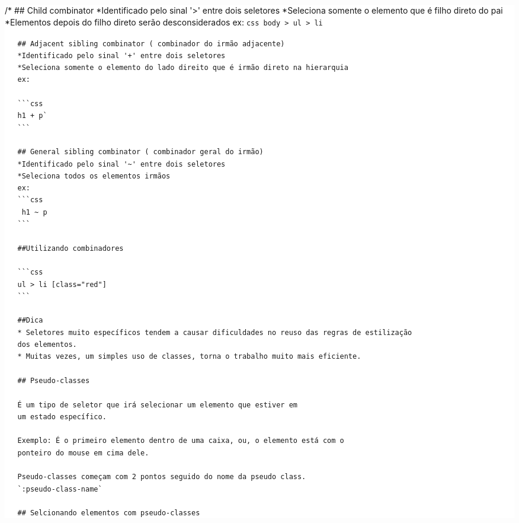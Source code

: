 /*
       ## Child combinator
       *Identificado pelo sinal '>' entre dois seletores
       *Seleciona somente o elemento que é filho direto do pai
       *Elementos depois do filho direto serão desconsiderados
      ex:
       ```css
       body > ul > li
       ```

       ## Adjacent sibling combinator ( combinador do irmão adjacente)
       *Identificado pelo sinal '+' entre dois seletores
       *Seleciona somente o elemento do lado direito que é irmão direto na hierarquia
       ex:
       
       ```css
       h1 + p`
       ```

       ## General sibling combinator ( combinador geral do irmão)
       *Identificado pelo sinal '~' entre dois seletores
       *Seleciona todos os elementos irmãos
       ex:
       ```css
        h1 ~ p
       ```

       ##Utilizando combinadores
       
       ```css
       ul > li [class="red"]
       ```

       ##Dica
       * Seletores muito específicos tendem a causar dificuldades no reuso das regras de estilização
       dos elementos.
       * Muitas vezes, um simples uso de classes, torna o trabalho muito mais eficiente.

       ## Pseudo-classes

       É um tipo de seletor que irá selecionar um elemento que estiver em 
       um estado específico.

       Exemplo: É o primeiro elemento dentro de uma caixa, ou, o elemento está com o
       ponteiro do mouse em cima dele.

       Pseudo-classes começam com 2 pontos seguido do nome da pseudo class.
       `:pseudo-class-name` 

       ## Selcionando elementos com pseudo-classes
